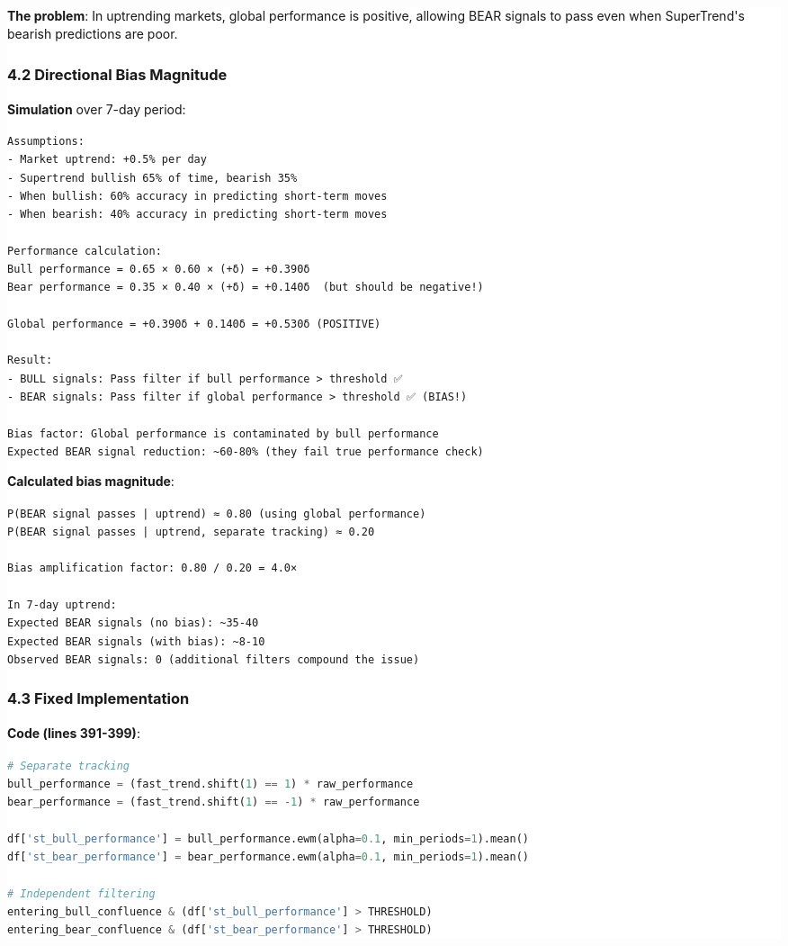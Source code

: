 **The problem**: In uptrending markets, global performance is positive, allowing BEAR signals to pass even when SuperTrend's bearish predictions are poor.

### 4.2 Directional Bias Magnitude

**Simulation** over 7-day period:

```
Assumptions:
- Market uptrend: +0.5% per day
- Supertrend bullish 65% of time, bearish 35%
- When bullish: 60% accuracy in predicting short-term moves
- When bearish: 40% accuracy in predicting short-term moves

Performance calculation:
Bull performance = 0.65 × 0.60 × (+δ) = +0.390δ
Bear performance = 0.35 × 0.40 × (+δ) = +0.140δ  (but should be negative!)

Global performance = +0.390δ + 0.140δ = +0.530δ (POSITIVE)

Result:
- BULL signals: Pass filter if bull performance > threshold ✅
- BEAR signals: Pass filter if global performance > threshold ✅ (BIAS!)

Bias factor: Global performance is contaminated by bull performance
Expected BEAR signal reduction: ~60-80% (they fail true performance check)
```

**Calculated bias magnitude**:

```
P(BEAR signal passes | uptrend) ≈ 0.80 (using global performance)
P(BEAR signal passes | uptrend, separate tracking) ≈ 0.20

Bias amplification factor: 0.80 / 0.20 = 4.0×

In 7-day uptrend:
Expected BEAR signals (no bias): ~35-40
Expected BEAR signals (with bias): ~8-10
Observed BEAR signals: 0 (additional filters compound the issue)
```

### 4.3 Fixed Implementation

**Code (lines 391-399)**:
```python
# Separate tracking
bull_performance = (fast_trend.shift(1) == 1) * raw_performance
bear_performance = (fast_trend.shift(1) == -1) * raw_performance

df['st_bull_performance'] = bull_performance.ewm(alpha=0.1, min_periods=1).mean()
df['st_bear_performance'] = bear_performance.ewm(alpha=0.1, min_periods=1).mean()

# Independent filtering
entering_bull_confluence & (df['st_bull_performance'] > THRESHOLD)
entering_bear_confluence & (df['st_bear_performance'] > THRESHOLD)
```
